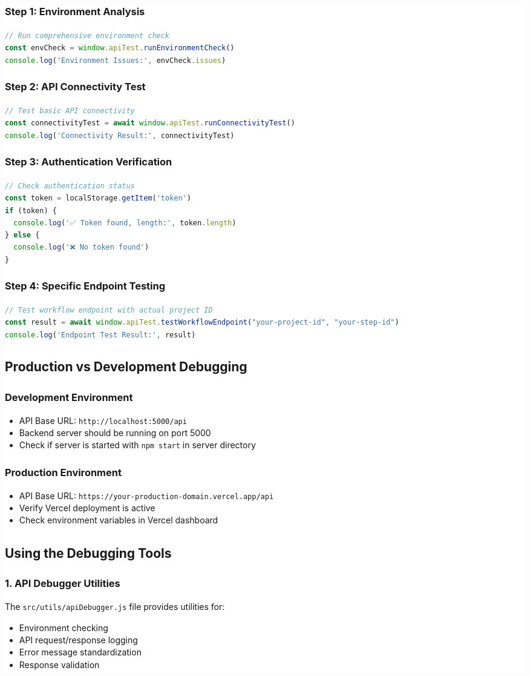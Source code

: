 ### Step 1: Environment Analysis
```javascript
// Run comprehensive environment check
const envCheck = window.apiTest.runEnvironmentCheck()
console.log('Environment Issues:', envCheck.issues)
```

### Step 2: API Connectivity Test
```javascript
// Test basic API connectivity
const connectivityTest = await window.apiTest.runConnectivityTest()
console.log('Connectivity Result:', connectivityTest)
```

### Step 3: Authentication Verification
```javascript
// Check authentication status
const token = localStorage.getItem('token')
if (token) {
  console.log('✅ Token found, length:', token.length)
} else {
  console.log('❌ No token found')
}
```

### Step 4: Specific Endpoint Testing
```javascript
// Test workflow endpoint with actual project ID
const result = await window.apiTest.testWorkflowEndpoint("your-project-id", "your-step-id")
console.log('Endpoint Test Result:', result)
```

## Production vs Development Debugging

### Development Environment
- API Base URL: `http://localhost:5000/api`
- Backend server should be running on port 5000
- Check if server is started with `npm start` in server directory

### Production Environment
- API Base URL: `https://your-production-domain.vercel.app/api`
- Verify Vercel deployment is active
- Check environment variables in Vercel dashboard

## Using the Debugging Tools

### 1. API Debugger Utilities
The `src/utils/apiDebugger.js` file provides utilities for:
- Environment checking
- API request/response logging
- Error message standardization
- Response validation
